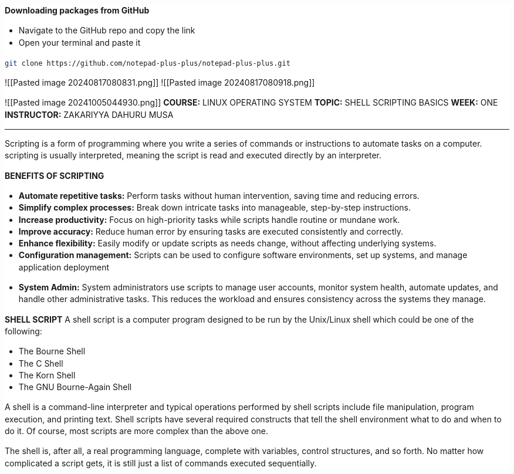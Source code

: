**Downloading packages from GitHub**
* Navigate to the GitHub repo and copy the link
* Open your terminal and paste it
```bash
git clone https://github.com/notepad-plus-plus/notepad-plus-plus.git
```
![[Pasted image 20240817080831.png]]
![[Pasted image 20240817080918.png]]

![[Pasted image 20241005044930.png]]
**COURSE:** LINUX OPERATING SYSTEM
**TOPIC:** SHELL SCRIPTING BASICS
**WEEK:** ONE
**INSTRUCTOR:** ZAKARIYYA DAHURU MUSA
****
Scripting is a form of programming where you write a series of commands or instructions to automate tasks on a computer. scripting is usually interpreted, meaning the script is read and executed directly by an interpreter.

**BENEFITS OF SCRIPTING**
* **Automate repetitive tasks:** Perform tasks without human intervention, saving time and reducing errors.
* **Simplify complex processes:** Break down intricate tasks into manageable, step-by-step instructions.
* **Increase productivity:** Focus on high-priority tasks while scripts handle routine or mundane work.
* **Improve accuracy:** Reduce human error by ensuring tasks are executed consistently and correctly.
* **Enhance flexibility:** Easily modify or update scripts as needs change, without affecting underlying systems.
* **Configuration management:** Scripts can be used to configure software environments, set up systems, and manage application deployment
- **System Admin:** System administrators use scripts to manage user accounts, monitor system health, automate updates, and handle other administrative tasks. This reduces the workload and ensures consistency across the systems they manage.

**SHELL SCRIPT**
A shell script is a computer program designed to be run by the Unix/Linux shell which could be one of the following:

- The Bourne Shell
- The C Shell
- The Korn Shell
- The GNU Bourne-Again Shell

A shell is a command-line interpreter and typical operations performed by shell scripts include file manipulation, program execution, and printing text. Shell scripts have several required constructs that tell the shell environment what to do and when to do it. Of course, most scripts are more complex than the above one.

The shell is, after all, a real programming language, complete with variables, control structures, and so forth. No matter how complicated a script gets, it is still just a list of commands executed sequentially.
